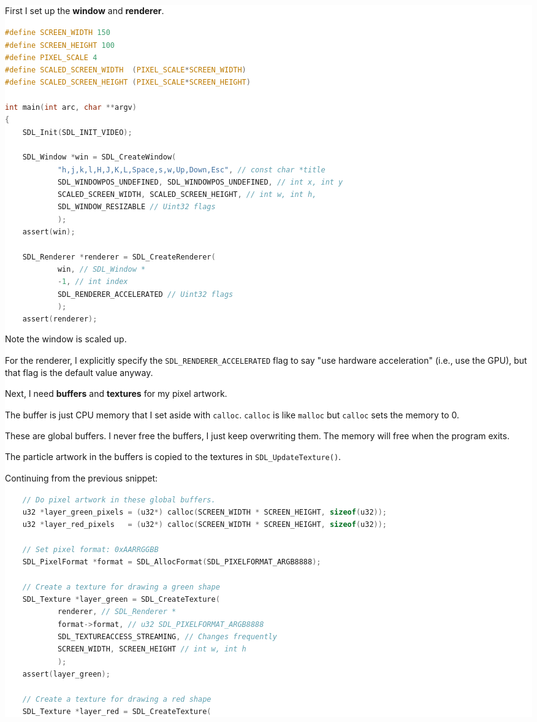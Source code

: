 First I set up the **window** and **renderer**.

```c
#define SCREEN_WIDTH 150
#define SCREEN_HEIGHT 100
#define PIXEL_SCALE 4
#define SCALED_SCREEN_WIDTH  (PIXEL_SCALE*SCREEN_WIDTH)
#define SCALED_SCREEN_HEIGHT (PIXEL_SCALE*SCREEN_HEIGHT)

int main(int arc, char **argv)
{
    SDL_Init(SDL_INIT_VIDEO);

    SDL_Window *win = SDL_CreateWindow(
            "h,j,k,l,H,J,K,L,Space,s,w,Up,Down,Esc", // const char *title
            SDL_WINDOWPOS_UNDEFINED, SDL_WINDOWPOS_UNDEFINED, // int x, int y
            SCALED_SCREEN_WIDTH, SCALED_SCREEN_HEIGHT, // int w, int h,
            SDL_WINDOW_RESIZABLE // Uint32 flags
            );
    assert(win);

    SDL_Renderer *renderer = SDL_CreateRenderer(
            win, // SDL_Window *
            -1, // int index
            SDL_RENDERER_ACCELERATED // Uint32 flags
            );
    assert(renderer);
```

Note the window is scaled up.

For the renderer, I explicitly specify the
`SDL_RENDERER_ACCELERATED` flag to say "use hardware
acceleration" (i.e., use the GPU), but that flag is the default
value anyway.

Next, I need **buffers** and **textures** for my pixel artwork.

The buffer is just CPU memory that I set aside with `calloc`.
`calloc` is like `malloc` but `calloc` sets the memory to 0.

These are global buffers. I never free the buffers, I just keep
overwriting them. The memory will free when the program exits.

The particle artwork in the buffers is copied to the textures in
`SDL_UpdateTexture()`.

Continuing from the previous snippet:

```c
    // Do pixel artwork in these global buffers.
    u32 *layer_green_pixels = (u32*) calloc(SCREEN_WIDTH * SCREEN_HEIGHT, sizeof(u32));
    u32 *layer_red_pixels   = (u32*) calloc(SCREEN_WIDTH * SCREEN_HEIGHT, sizeof(u32));

    // Set pixel format: 0xAARRGGBB
    SDL_PixelFormat *format = SDL_AllocFormat(SDL_PIXELFORMAT_ARGB8888);

    // Create a texture for drawing a green shape
    SDL_Texture *layer_green = SDL_CreateTexture(
            renderer, // SDL_Renderer *
            format->format, // u32 SDL_PIXELFORMAT_ARGB8888
            SDL_TEXTUREACCESS_STREAMING, // Changes frequently
            SCREEN_WIDTH, SCREEN_HEIGHT // int w, int h
            );
    assert(layer_green);

    // Create a texture for drawing a red shape
    SDL_Texture *layer_red = SDL_CreateTexture(
```